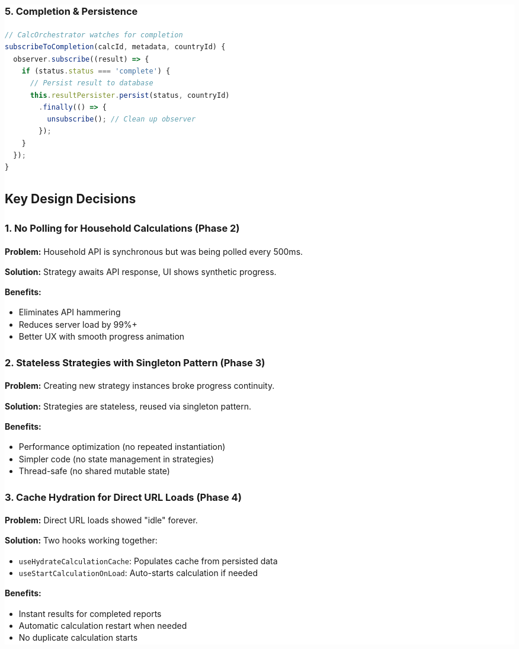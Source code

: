 ### 5. Completion & Persistence

```typescript
// CalcOrchestrator watches for completion
subscribeToCompletion(calcId, metadata, countryId) {
  observer.subscribe((result) => {
    if (status.status === 'complete') {
      // Persist result to database
      this.resultPersister.persist(status, countryId)
        .finally(() => {
          unsubscribe(); // Clean up observer
        });
    }
  });
}
```

## Key Design Decisions

### 1. No Polling for Household Calculations (Phase 2)

**Problem:** Household API is synchronous but was being polled every 500ms.

**Solution:** Strategy awaits API response, UI shows synthetic progress.

**Benefits:**
- Eliminates API hammering
- Reduces server load by 99%+
- Better UX with smooth progress animation

### 2. Stateless Strategies with Singleton Pattern (Phase 3)

**Problem:** Creating new strategy instances broke progress continuity.

**Solution:** Strategies are stateless, reused via singleton pattern.

**Benefits:**
- Performance optimization (no repeated instantiation)
- Simpler code (no state management in strategies)
- Thread-safe (no shared mutable state)

### 3. Cache Hydration for Direct URL Loads (Phase 4)

**Problem:** Direct URL loads showed "idle" forever.

**Solution:** Two hooks working together:
- `useHydrateCalculationCache`: Populates cache from persisted data
- `useStartCalculationOnLoad`: Auto-starts calculation if needed

**Benefits:**
- Instant results for completed reports
- Automatic calculation restart when needed
- No duplicate calculation starts
